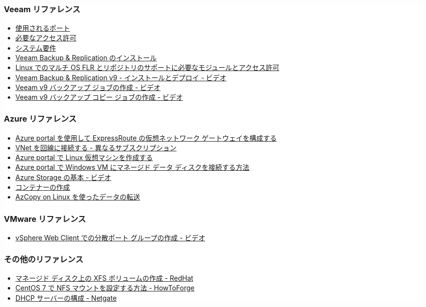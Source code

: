### <a name="veeam-references"></a>Veeam リファレンス

* [使用されるポート](https://helpcenter.veeam.com/docs/backup/vsphere/used_ports.html?ver=95)
* [必要なアクセス許可](https://helpcenter.veeam.com/docs/backup/vsphere/required_permissions.html?ver=95)
* [システム要件](https://helpcenter.veeam.com/docs/backup/vsphere/system_requirements.html?ver=95)
* [Veeam Backup & Replication のインストール](https://helpcenter.veeam.com/docs/backup/vsphere/install_vbr.html?ver=95)
* [Linux でのマルチ OS FLR とリポジトリのサポートに必要なモジュールとアクセス許可](https://www.veeam.com/kb2216)
* [Veeam Backup & Replication v9 - インストールとデプロイ - ビデオ](https://www.youtube.com/watch?v=b4BqC_WXARk)
* [Veeam v9 バックアップ ジョブの作成 - ビデオ](https://www.youtube.com/watch?v=YHxcUFEss4M)
* [Veeam v9 バックアップ コピー ジョブの作成 - ビデオ](https://www.youtube.com/watch?v=LvEHV0_WDWI&t=2s)

### <a name="azure-references"></a>Azure リファレンス

* [Azure portal を使用して ExpressRoute の仮想ネットワーク ゲートウェイを構成する](../expressroute/expressroute-howto-add-gateway-portal-resource-manager.md)
* [VNet を回線に接続する - 異なるサブスクリプション](../expressroute/expressroute-howto-linkvnet-portal-resource-manager.md#connect-a-vnet-to-a-circuit---different-subscription)
* [Azure portal で Linux 仮想マシンを作成する](../virtual-machines/linux/quick-create-portal.md)
* [Azure portal で Windows VM にマネージド データ ディスクを接続する方法](../virtual-machines/windows/attach-managed-disk-portal.md)
* [Azure Storage の基本 - ビデオ](https://azure.microsoft.com/resources/videos/get-started-with-azure-storage)
* [コンテナーの作成](/rest/api/storageservices/create-container)
* [AzCopy on Linux を使ったデータの転送](../storage/common/storage-use-azcopy-v10.md)

### <a name="vmware-references"></a>VMware リファレンス

* [vSphere Web Client での分散ポート グループの作成 - ビデオ](https://www.youtube.com/watch?v=wpCd5ZbPOpA)

### <a name="other-references"></a>その他のリファレンス

* [マネージド ディスク上の XFS ボリュームの作成 - RedHat](https://access.redhat.com/documentation/en-us/red_hat_enterprise_linux/7/html/storage_administration_guide/ch-xfs)
* [CentOS 7 で NFS マウントを設定する方法 - HowToForge](https://www.howtoforge.com/nfs-server-and-client-on-centos-7)
* [DHCP サーバーの構成 - Netgate](https://www.netgate.com/docs/pfsense/dhcp/dhcp-server.html)
